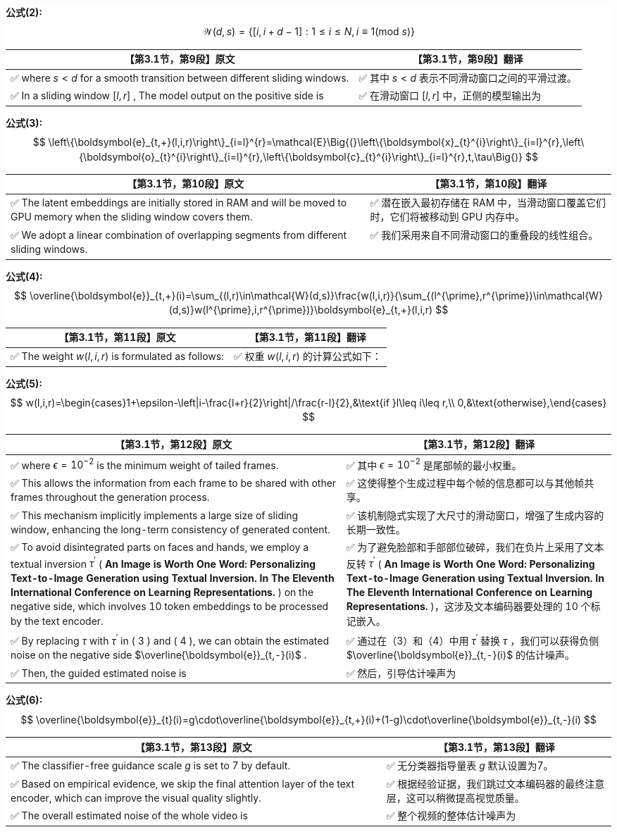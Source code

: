 **公式(2):** 
$$ \mathcal{W}(d,s)=\left\{[i,i+d-1]:1\leq i\leq N,i\equiv 1(\text{mod }s)\right\} $$

| 【第3.1节，第9段】原文 | 【第3.1节，第9段】翻译 |
| ---- | ---- |
| ✅ where  $s<d$  for a smooth transition between different sliding windows. | ✅ 其中 $s<d$ 表示不同滑动窗口之间的平滑过渡。 |
| ✅ In a sliding window  $[l,r]$  , The model output on the positive side is | ✅ 在滑动窗口  $[l,r]$  中，正侧的模型输出为 |

**公式(3):** 
$$ \left\{\boldsymbol{e}_{t,+}(l,i,r)\right\}_{i=l}^{r}=\mathcal{E}\Big{(}\left\{\boldsymbol{x}_{t}^{i}\right\}_{i=l}^{r},\left\{\boldsymbol{o}_{t}^{i}\right\}_{i=l}^{r},\left\{\boldsymbol{c}_{t}^{i}\right\}_{i=l}^{r},t,\tau\Big{)} $$

| 【第3.1节，第10段】原文 | 【第3.1节，第10段】翻译 |
| ---- | ---- |
| ✅ The latent embeddings are initially stored in RAM and will be moved to GPU memory when the sliding window covers them. | ✅ 潜在嵌入最初存储在 RAM 中，当滑动窗口覆盖它们时，它们将被移动到 GPU 内存中。 |
| ✅ We adopt a linear combination of overlapping segments from different sliding windows. | ✅ 我们采用来自不同滑动窗口的重叠段的线性组合。 |

**公式(4):** 
$$ \overline{\boldsymbol{e}}_{t,+}(i)=\sum_{(l,r)\in\mathcal{W}(d,s)}\frac{w(l,i,r)}{\sum_{(l^{\prime},r^{\prime})\in\mathcal{W}(d,s)}w(l^{\prime},i,r^{\prime})}\boldsymbol{e}_{t,+}(l,i,r) $$

| 【第3.1节，第11段】原文 | 【第3.1节，第11段】翻译 |
| ---- | ---- |
| ✅ The weight  $w(l,i,r)$  is formulated as follows: | ✅ 权重 $w(l,i,r)$ 的计算公式如下： |

**公式(5):** 
$$ w(l,i,r)=\begin{cases}1+\epsilon-\left|i-\frac{l+r}{2}\right|/\frac{r-l}{2},&\text{if }l\leq i\leq r,\\
0,&\text{otherwise},\end{cases} $$

| 【第3.1节，第12段】原文 | 【第3.1节，第12段】翻译 |
| ---- | ---- |
| ✅ where  $\epsilon=10^{-2}$  is the minimum weight of tailed frames. | ✅ 其中  $\epsilon=10^{-2}$  是尾部帧的最小权重。 |
| ✅ This allows the information from each frame to be shared with other frames throughout the generation process. | ✅ 这使得整个生成过程中每个帧的信息都可以与其他帧共享。 |
| ✅ This mechanism implicitly implements a large size of sliding window, enhancing the long-term consistency of generated content. | ✅ 该机制隐式实现了大尺寸的滑动窗口，增强了生成内容的长期一致性。 |
| ✅ To avoid disintegrated parts on faces and hands, we employ a textual inversion  $\tau^{\prime}$    ( **An Image is Worth One Word: Personalizing Text-to-Image Generation using Textual Inversion. In The Eleventh International Conference on Learning Representations.** ) on the negative side, which involves 10 token embeddings to be processed by the text encoder. | ✅ 为了避免脸部和手部部位破碎，我们在负片上采用了文本反转  $\tau^{\prime}$    ( **An Image is Worth One Word: Personalizing Text-to-Image Generation using Textual Inversion. In The Eleventh International Conference on Learning Representations.** )，这涉及文本编码器要处理的 10 个标记嵌入。 |
| ✅ By replacing  $\tau$  with  $\tau^{\prime}$  in ( 3 ) and ( 4 ), we can obtain the estimated noise on the negative side  $\overline{\boldsymbol{e}}_{t,-}(i)$ . | ✅ 通过在（3）和（4）中用 $\tau^{\prime}$ 替换 $\tau$ ，我们可以获得负侧 $\overline{\boldsymbol{e}}_{t,-}(i)$ 的估计噪声。 |
| ✅ Then, the guided estimated noise is | ✅ 然后，引导估计噪声为 |

**公式(6):** 
$$ \overline{\boldsymbol{e}}_{t}(i)=g\cdot\overline{\boldsymbol{e}}_{t,+}(i)+(1-g)\cdot\overline{\boldsymbol{e}}_{t,-}(i) $$

| 【第3.1节，第13段】原文 | 【第3.1节，第13段】翻译 |
| ---- | ---- |
| ✅ The classifier-free guidance scale  $g$  is set to 7 by default. | ✅ 无分类器指导量表 $g$ 默认设置为7。 |
| ✅ Based on empirical evidence, we skip the final attention layer of the text encoder, which can improve the visual quality slightly. | ✅ 根据经验证据，我们跳过文本编码器的最终注意层，这可以稍微提高视觉质量。 |
| ✅ The overall estimated noise of the whole video is | ✅ 整个视频的整体估计噪声为 |
